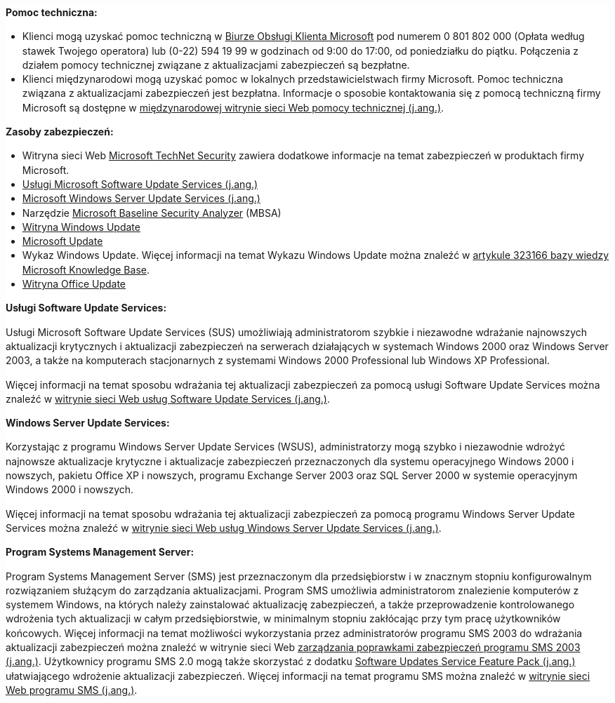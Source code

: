 **Pomoc techniczna:**

-   Klienci mogą uzyskać pomoc techniczną w [Biurze Obsługi Klienta Microsoft](http://go.microsoft.com/fwlink/?linkid=21131) pod numerem 0 801 802 000 (Opłata według stawek Twojego operatora) lub (0-22) 594 19 99 w godzinach od 9:00 do 17:00, od poniedziałku do piątku. Połączenia z działem pomocy technicznej związane z aktualizacjami zabezpieczeń są bezpłatne.
-   Klienci międzynarodowi mogą uzyskać pomoc w lokalnych przedstawicielstwach firmy Microsoft. Pomoc techniczna związana z aktualizacjami zabezpieczeń jest bezpłatna. Informacje o sposobie kontaktowania się z pomocą techniczną firmy Microsoft są dostępne w [międzynarodowej witrynie sieci Web pomocy technicznej (j.ang.)](http://go.microsoft.com/fwlink/?linkid=21155).

**Zasoby zabezpieczeń:**

-   Witryna sieci Web [Microsoft TechNet Security](http://www.microsoft.com/poland/technet/security/) zawiera dodatkowe informacje na temat zabezpieczeń w produktach firmy Microsoft.
-   [Usługi Microsoft Software Update Services (j.ang.)](http://go.microsoft.com/fwlink/?linkid=21133)
-   [Microsoft Windows Server Update Services (j.ang.)](http://go.microsoft.com/fwlink/?linkid=50120)
-   Narzędzie [Microsoft Baseline Security Analyzer](http://www.microsoft.com/poland/technet/security/tools/mbsa.mspx) (MBSA)
-   [Witryna Windows Update](http://go.microsoft.com/fwlink/?linkid=21130)
-   [Microsoft Update](http://update.microsoft.com/microsoftupdate)
-   Wykaz Windows Update. Więcej informacji na temat Wykazu Windows Update można znaleźć w [artykule 323166 bazy wiedzy Microsoft Knowledge Base](http://support.microsoft.com/kb/323166).
-   [Witryna Office Update](http://go.microsoft.com/fwlink/?linkid=21135)

**Usługi Software Update Services:**

Usługi Microsoft Software Update Services (SUS) umożliwiają administratorom szybkie i niezawodne wdrażanie najnowszych aktualizacji krytycznych i aktualizacji zabezpieczeń na serwerach działających w systemach Windows 2000 oraz Windows Server 2003, a także na komputerach stacjonarnych z systemami Windows 2000 Professional lub Windows XP Professional.

Więcej informacji na temat sposobu wdrażania tej aktualizacji zabezpieczeń za pomocą usługi Software Update Services można znaleźć w [witrynie sieci Web usług Software Update Services (j.ang.)](http://go.microsoft.com/fwlink/?linkid=21133).

**Windows Server Update Services:**

Korzystając z programu Windows Server Update Services (WSUS), administratorzy mogą szybko i niezawodnie wdrożyć najnowsze aktualizacje krytyczne i aktualizacje zabezpieczeń przeznaczonych dla systemu operacyjnego Windows 2000 i nowszych, pakietu Office XP i nowszych, programu Exchange Server 2003 oraz SQL Server 2000 w systemie operacyjnym Windows 2000 i nowszych.

Więcej informacji na temat sposobu wdrażania tej aktualizacji zabezpieczeń za pomocą programu Windows Server Update Services można znaleźć w [witrynie sieci Web usług Windows Server Update Services (j.ang.)](http://go.microsoft.com/fwlink/?linkid=50120).

**Program Systems Management Server:**

Program Systems Management Server (SMS) jest przeznaczonym dla przedsiębiorstw i w znacznym stopniu konfigurowalnym rozwiązaniem służącym do zarządzania aktualizacjami. Program SMS umożliwia administratorom znalezienie komputerów z systemem Windows, na których należy zainstalować aktualizację zabezpieczeń, a także przeprowadzenie kontrolowanego wdrożenia tych aktualizacji w całym przedsiębiorstwie, w minimalnym stopniu zakłócając przy tym pracę użytkowników końcowych. Więcej informacji na temat możliwości wykorzystania przez administratorów programu SMS 2003 do wdrażania aktualizacji zabezpieczeń można znaleźć w witrynie sieci Web [zarządzania poprawkami zabezpieczeń programu SMS 2003 (j.ang.)](http://go.microsoft.com/fwlink/?linkid=22939). Użytkownicy programu SMS 2.0 mogą także skorzystać z dodatku [Software Updates Service Feature Pack (j.ang.)](http://go.microsoft.com/fwlink/?linkid=33340) ułatwiającego wdrożenie aktualizacji zabezpieczeń. Więcej informacji na temat programu SMS można znaleźć w [witrynie sieci Web programu SMS (j.ang.)](http://go.microsoft.com/fwlink/?linkid=21158).
